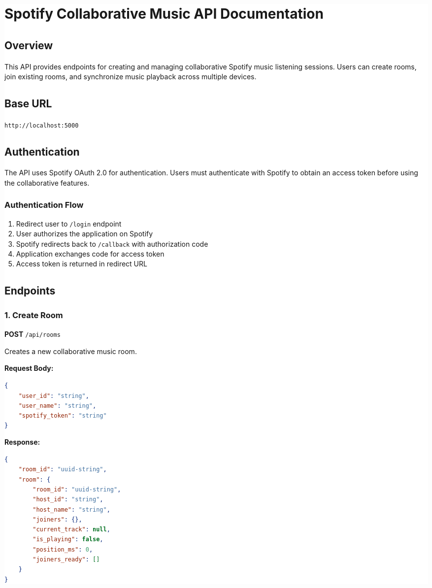 # Spotify Collaborative Music API Documentation

## Overview
This API provides endpoints for creating and managing collaborative Spotify music listening sessions. Users can create rooms, join existing rooms, and synchronize music playback across multiple devices.

## Base URL
```
http://localhost:5000
```

## Authentication
The API uses Spotify OAuth 2.0 for authentication. Users must authenticate with Spotify to obtain an access token before using the collaborative features.

### Authentication Flow
1. Redirect user to `/login` endpoint
2. User authorizes the application on Spotify
3. Spotify redirects back to `/callback` with authorization code
4. Application exchanges code for access token
5. Access token is returned in redirect URL

## Endpoints

### 1. Create Room
**POST** `/api/rooms`

Creates a new collaborative music room.

**Request Body:**
```json
{
    "user_id": "string",
    "user_name": "string",
    "spotify_token": "string"
}
```

**Response:**
```json
{
    "room_id": "uuid-string",
    "room": {
        "room_id": "uuid-string",
        "host_id": "string",
        "host_name": "string",
        "joiners": {},
        "current_track": null,
        "is_playing": false,
        "position_ms": 0,
        "joiners_ready": []
    }
}
```

